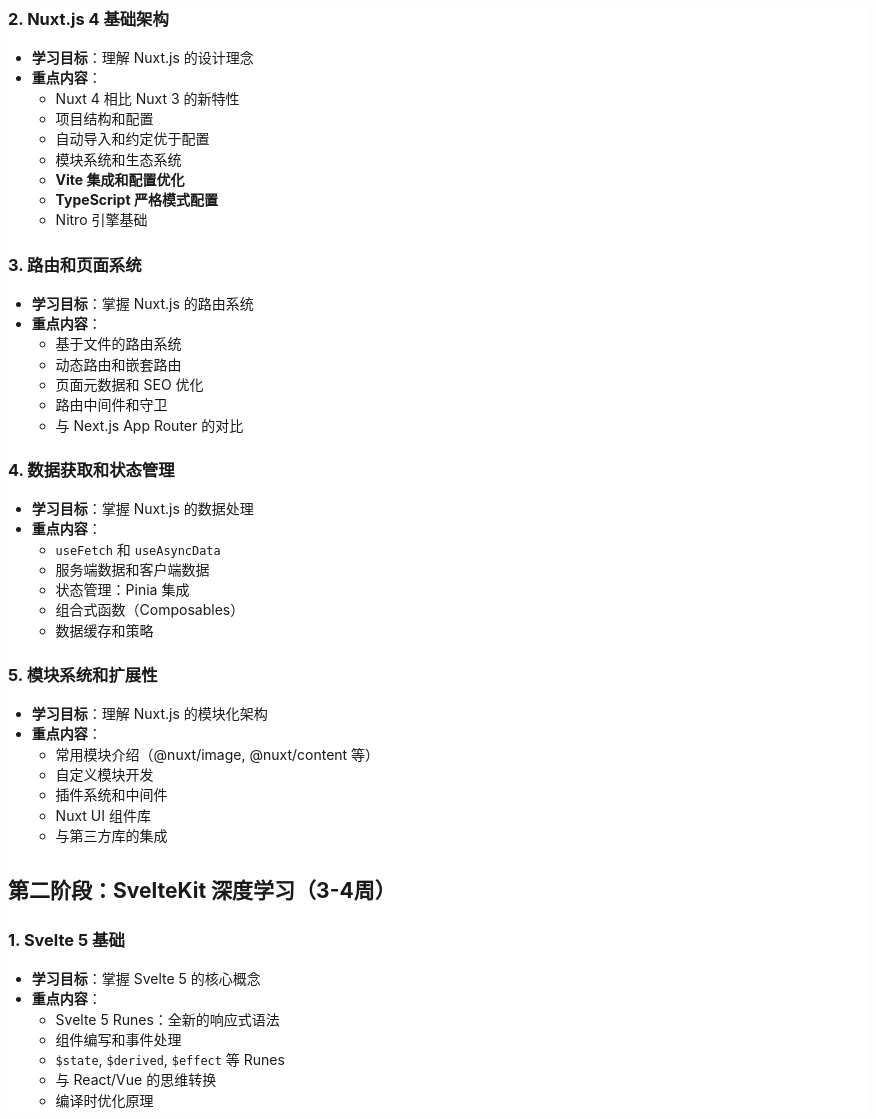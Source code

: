 ### 2. Nuxt.js 4 基础架构
- **学习目标**：理解 Nuxt.js 的设计理念
- **重点内容**：
  - Nuxt 4 相比 Nuxt 3 的新特性
  - 项目结构和配置
  - 自动导入和约定优于配置
  - 模块系统和生态系统
  - **Vite 集成和配置优化**
  - **TypeScript 严格模式配置**
  - Nitro 引擎基础

### 3. 路由和页面系统
- **学习目标**：掌握 Nuxt.js 的路由系统
- **重点内容**：
  - 基于文件的路由系统
  - 动态路由和嵌套路由
  - 页面元数据和 SEO 优化
  - 路由中间件和守卫
  - 与 Next.js App Router 的对比

### 4. 数据获取和状态管理
- **学习目标**：掌握 Nuxt.js 的数据处理
- **重点内容**：
  - `useFetch` 和 `useAsyncData`
  - 服务端数据和客户端数据
  - 状态管理：Pinia 集成
  - 组合式函数（Composables）
  - 数据缓存和策略

### 5. 模块系统和扩展性
- **学习目标**：理解 Nuxt.js 的模块化架构
- **重点内容**：
  - 常用模块介绍（@nuxt/image, @nuxt/content 等）
  - 自定义模块开发
  - 插件系统和中间件
  - Nuxt UI 组件库
  - 与第三方库的集成

## 第二阶段：SvelteKit 深度学习（3-4周）

### 1. Svelte 5 基础
- **学习目标**：掌握 Svelte 5 的核心概念
- **重点内容**：
  - Svelte 5 Runes：全新的响应式语法
  - 组件编写和事件处理
  - `$state`, `$derived`, `$effect` 等 Runes
  - 与 React/Vue 的思维转换
  - 编译时优化原理

